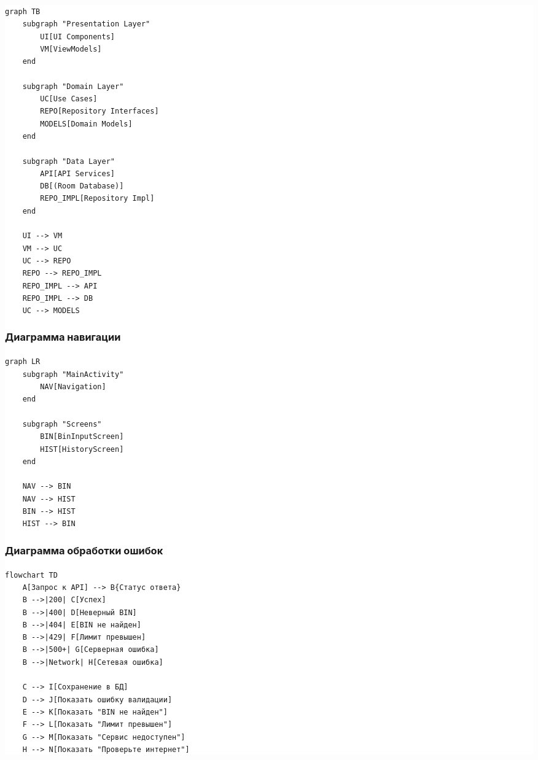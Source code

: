 ```mermaid
graph TB
    subgraph "Presentation Layer"
        UI[UI Components]
        VM[ViewModels]
    end
    
    subgraph "Domain Layer"
        UC[Use Cases]
        REPO[Repository Interfaces]
        MODELS[Domain Models]
    end
    
    subgraph "Data Layer"
        API[API Services]
        DB[(Room Database)]
        REPO_IMPL[Repository Impl]
    end
    
    UI --> VM
    VM --> UC
    UC --> REPO
    REPO --> REPO_IMPL
    REPO_IMPL --> API
    REPO_IMPL --> DB
    UC --> MODELS
```

### Диаграмма навигации

```mermaid
graph LR
    subgraph "MainActivity"
        NAV[Navigation]
    end
    
    subgraph "Screens"
        BIN[BinInputScreen]
        HIST[HistoryScreen]
    end
    
    NAV --> BIN
    NAV --> HIST
    BIN --> HIST
    HIST --> BIN
```

### Диаграмма обработки ошибок

```mermaid
flowchart TD
    A[Запрос к API] --> B{Статус ответа}
    B -->|200| C[Успех]
    B -->|400| D[Неверный BIN]
    B -->|404| E[BIN не найден]
    B -->|429| F[Лимит превышен]
    B -->|500+| G[Серверная ошибка]
    B -->|Network| H[Сетевая ошибка]
    
    C --> I[Сохранение в БД]
    D --> J[Показать ошибку валидации]
    E --> K[Показать "BIN не найден"]
    F --> L[Показать "Лимит превышен"]
    G --> M[Показать "Сервис недоступен"]
    H --> N[Показать "Проверьте интернет"]
```